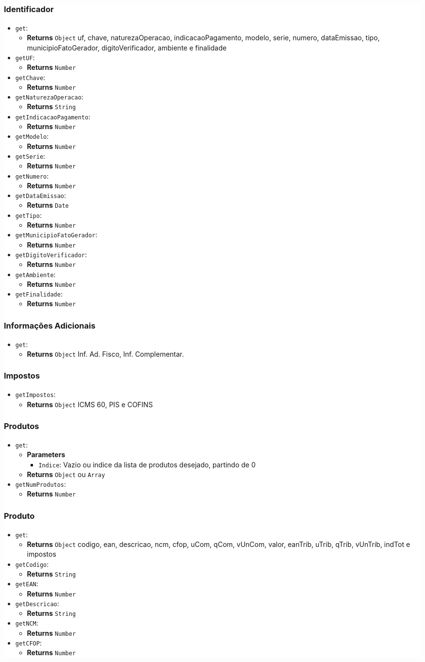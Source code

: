 ### Identificador

- `get`:
    - **Returns** `Object` uf, chave, naturezaOperacao, indicacaoPagamento, modelo, serie, numero, dataEmissao, tipo, municipioFatoGerador, digitoVerificador, ambiente e finalidade
- `getUF`:
    - **Returns** `Number`
- `getChave`:
    - **Returns** `Number`
- `getNaturezaOperacao`:
    - **Returns** `String`
- `getIndicacaoPagamento`:
    - **Returns** `Number`
- `getModelo`:
    - **Returns** `Number`
- `getSerie`:
    - **Returns** `Number`
- `getNumero`:
    - **Returns** `Number`
- `getDataEmissao`:
    - **Returns** `Date`
- `getTipo`:
    - **Returns** `Number`
- `getMunicipioFatoGerador`:
    - **Returns** `Number`
- `getDigitoVerificador`:
    - **Returns** `Number`
- `getAmbiente`:
    - **Returns** `Number`
- `getFinalidade`:
    - **Returns** `Number`

### Informações Adicionais
- `get`:
    - **Returns** `Object` Inf. Ad. Fisco, Inf. Complementar.

### Impostos
- `getImpostos`:
    - **Returns** `Object` ICMS 60, PIS e COFINS

### Produtos
- `get`:
    - **Parameters**
      - `Indice`: Vazio ou indice da lista de produtos desejado, partindo de 0
    - **Returns** `Object` ou `Array`
- `getNumProdutos`:
    - **Returns** `Number`

### Produto
- `get`:
    - **Returns** `Object` codigo, ean, descricao, ncm, cfop, uCom, qCom, vUnCom, valor, eanTrib, uTrib, qTrib, vUnTrib, indTot e impostos
- `getCodigo`:
    - **Returns** `String`
- `getEAN`:
    - **Returns** `Number`
- `getDescricao`:
    - **Returns** `String`
- `getNCM`:
    - **Returns** `Number`
- `getCFOP`:
    - **Returns** `Number`